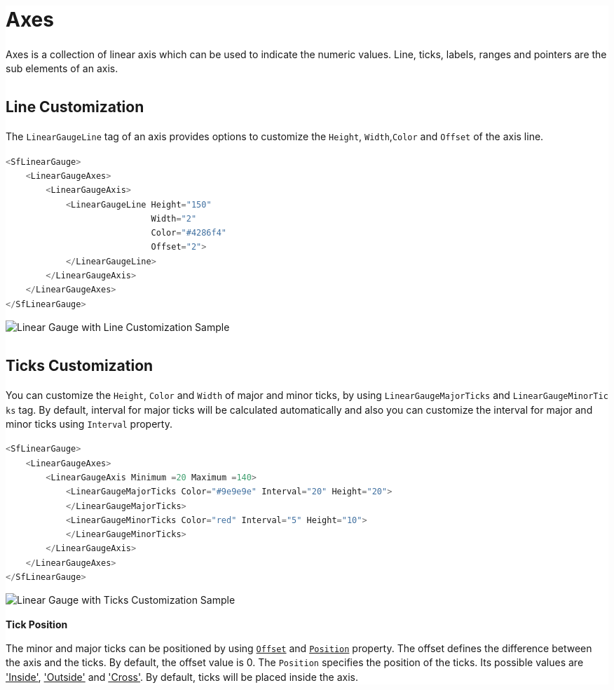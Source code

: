 # Axes

Axes is a collection of linear axis which can be used to indicate the numeric values. Line, ticks, labels, ranges and pointers are the sub elements of an axis.

## Line Customization

The `LinearGaugeLine` tag of an axis provides options to customize the `Height`, `Width`,`Color` and `Offset` of the axis line.

```csharp
<SfLinearGauge>
    <LinearGaugeAxes>
        <LinearGaugeAxis>
            <LinearGaugeLine Height="150"
                             Width="2"
                             Color="#4286f4"
                             Offset="2">
            </LinearGaugeLine>
        </LinearGaugeAxis>
    </LinearGaugeAxes>
</SfLinearGauge>
```

![Linear Gauge with Line Customization Sample](images/line-custom.png)

## Ticks Customization

You can customize the `Height`, `Color` and `Width` of major and minor ticks, by using `LinearGaugeMajorTicks` and `LinearGaugeMinorTicks` tag. By default, interval for major ticks will be calculated automatically and also you can customize the interval for major and minor ticks using `Interval` property.

```csharp
<SfLinearGauge>
    <LinearGaugeAxes>
        <LinearGaugeAxis Minimum =20 Maximum =140>
            <LinearGaugeMajorTicks Color="#9e9e9e" Interval="20" Height="20">
            </LinearGaugeMajorTicks>
            <LinearGaugeMinorTicks Color="red" Interval="5" Height="10">
            </LinearGaugeMinorTicks>
        </LinearGaugeAxis>
    </LinearGaugeAxes>
</SfLinearGauge>
```

![Linear Gauge with Ticks Customization Sample](images/ticks-custom.png)


**Tick Position**

The minor and major ticks can be positioned by using [`Offset`](https://help.syncfusion.com/cr/blazor/Syncfusion.Blazor.LinearGauge.LinearGaugeTickSettings.html#Syncfusion_Blazor_LinearGauge_LinearGaugeTickSettings_Offset) and [`Position`](https://help.syncfusion.com/cr/blazor/Syncfusion.Blazor.LinearGauge.LinearGaugeTickSettings.html#Syncfusion_Blazor_LinearGauge_LinearGaugeTickSettings_Position) property. The offset defines the difference between the axis and the ticks. By default, the offset value is 0. The `Position` specifies the position of the ticks. Its possible values are ['Inside'](https://help.syncfusion.com/cr/blazor/Syncfusion.Blazor.LinearGauge.Position.html#Syncfusion_Blazor_LinearGauge_Position_Inside), ['Outside'](https://help.syncfusion.com/cr/blazor/Syncfusion.Blazor.LinearGauge.Position.html#Syncfusion_Blazor_LinearGauge_Position_Outside) and ['Cross'](https://help.syncfusion.com/cr/blazor/Syncfusion.Blazor.LinearGauge.Position.html#Syncfusion_Blazor_LinearGauge_Position_Cross). By default, ticks will be placed inside the axis.
